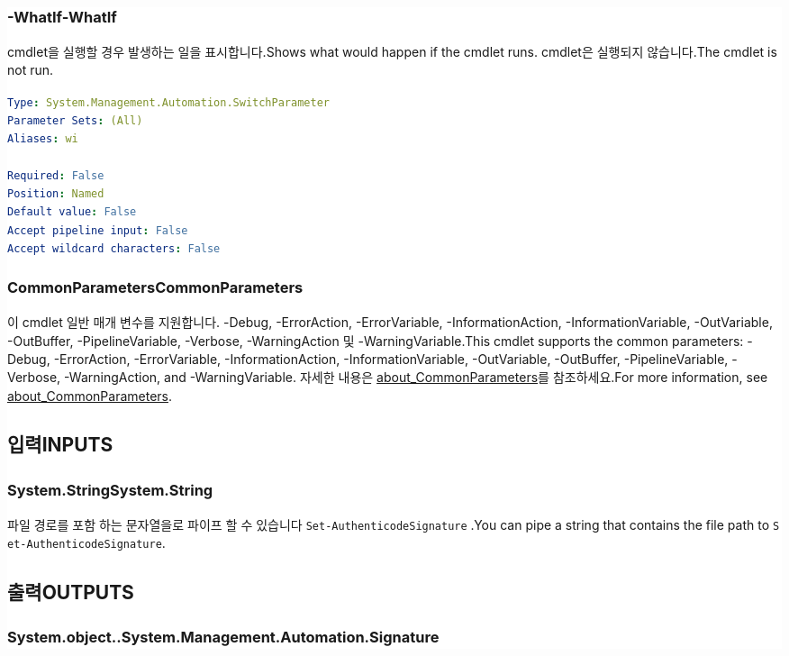 ### <span data-ttu-id="20e42-182">-WhatIf</span><span class="sxs-lookup"><span data-stu-id="20e42-182">-WhatIf</span></span>

<span data-ttu-id="20e42-183">cmdlet을 실행할 경우 발생하는 일을 표시합니다.</span><span class="sxs-lookup"><span data-stu-id="20e42-183">Shows what would happen if the cmdlet runs.</span></span> <span data-ttu-id="20e42-184">cmdlet은 실행되지 않습니다.</span><span class="sxs-lookup"><span data-stu-id="20e42-184">The cmdlet is not run.</span></span>

```yaml
Type: System.Management.Automation.SwitchParameter
Parameter Sets: (All)
Aliases: wi

Required: False
Position: Named
Default value: False
Accept pipeline input: False
Accept wildcard characters: False
```

### <span data-ttu-id="20e42-185">CommonParameters</span><span class="sxs-lookup"><span data-stu-id="20e42-185">CommonParameters</span></span>

<span data-ttu-id="20e42-186">이 cmdlet 일반 매개 변수를 지원합니다. -Debug, -ErrorAction, -ErrorVariable, -InformationAction, -InformationVariable, -OutVariable, -OutBuffer, -PipelineVariable, -Verbose, -WarningAction 및 -WarningVariable.</span><span class="sxs-lookup"><span data-stu-id="20e42-186">This cmdlet supports the common parameters: -Debug, -ErrorAction, -ErrorVariable, -InformationAction, -InformationVariable, -OutVariable, -OutBuffer, -PipelineVariable, -Verbose, -WarningAction, and -WarningVariable.</span></span> <span data-ttu-id="20e42-187">자세한 내용은 [about_CommonParameters](https://go.microsoft.com/fwlink/?LinkID=113216)를 참조하세요.</span><span class="sxs-lookup"><span data-stu-id="20e42-187">For more information, see [about_CommonParameters](https://go.microsoft.com/fwlink/?LinkID=113216).</span></span>

## <span data-ttu-id="20e42-188">입력</span><span class="sxs-lookup"><span data-stu-id="20e42-188">INPUTS</span></span>

### <span data-ttu-id="20e42-189">System.String</span><span class="sxs-lookup"><span data-stu-id="20e42-189">System.String</span></span>

<span data-ttu-id="20e42-190">파일 경로를 포함 하는 문자열을로 파이프 할 수 있습니다 `Set-AuthenticodeSignature` .</span><span class="sxs-lookup"><span data-stu-id="20e42-190">You can pipe a string that contains the file path to `Set-AuthenticodeSignature`.</span></span>

## <span data-ttu-id="20e42-191">출력</span><span class="sxs-lookup"><span data-stu-id="20e42-191">OUTPUTS</span></span>

### <span data-ttu-id="20e42-192">System.object..</span><span class="sxs-lookup"><span data-stu-id="20e42-192">System.Management.Automation.Signature</span></span>
